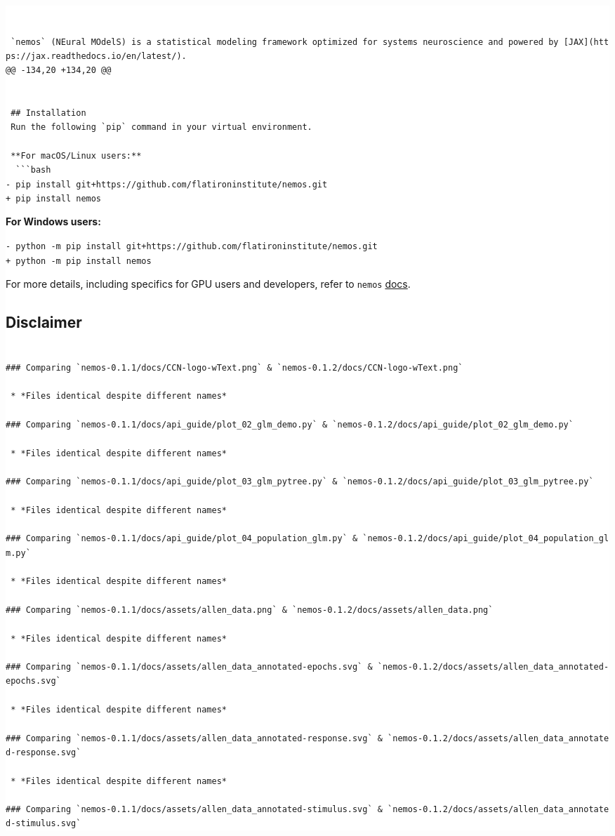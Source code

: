 ```
 
 
 `nemos` (NEural MOdelS) is a statistical modeling framework optimized for systems neuroscience and powered by [JAX](https://jax.readthedocs.io/en/latest/). 
@@ -134,20 +134,20 @@
 
 
 ## Installation
 Run the following `pip` command in your virtual environment.
 
 **For macOS/Linux users:**
  ```bash
- pip install git+https://github.com/flatironinstitute/nemos.git
+ pip install nemos
  ```
 
 **For Windows users:**
  ```
- python -m pip install git+https://github.com/flatironinstitute/nemos.git
+ python -m pip install nemos
  ```
 
 For more details, including specifics for GPU users and developers, refer to `nemos` [docs](https://nemos.readthedocs.io/en/latest/installation/).
 
 
 ## Disclaimer
```

### Comparing `nemos-0.1.1/docs/CCN-logo-wText.png` & `nemos-0.1.2/docs/CCN-logo-wText.png`

 * *Files identical despite different names*

### Comparing `nemos-0.1.1/docs/api_guide/plot_02_glm_demo.py` & `nemos-0.1.2/docs/api_guide/plot_02_glm_demo.py`

 * *Files identical despite different names*

### Comparing `nemos-0.1.1/docs/api_guide/plot_03_glm_pytree.py` & `nemos-0.1.2/docs/api_guide/plot_03_glm_pytree.py`

 * *Files identical despite different names*

### Comparing `nemos-0.1.1/docs/api_guide/plot_04_population_glm.py` & `nemos-0.1.2/docs/api_guide/plot_04_population_glm.py`

 * *Files identical despite different names*

### Comparing `nemos-0.1.1/docs/assets/allen_data.png` & `nemos-0.1.2/docs/assets/allen_data.png`

 * *Files identical despite different names*

### Comparing `nemos-0.1.1/docs/assets/allen_data_annotated-epochs.svg` & `nemos-0.1.2/docs/assets/allen_data_annotated-epochs.svg`

 * *Files identical despite different names*

### Comparing `nemos-0.1.1/docs/assets/allen_data_annotated-response.svg` & `nemos-0.1.2/docs/assets/allen_data_annotated-response.svg`

 * *Files identical despite different names*

### Comparing `nemos-0.1.1/docs/assets/allen_data_annotated-stimulus.svg` & `nemos-0.1.2/docs/assets/allen_data_annotated-stimulus.svg`
```